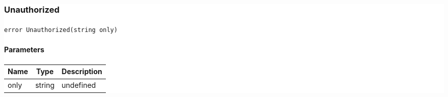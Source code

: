### Unauthorized

```solidity
error Unauthorized(string only)
```





#### Parameters

| Name | Type | Description |
|---|---|---|
| only | string | undefined |


